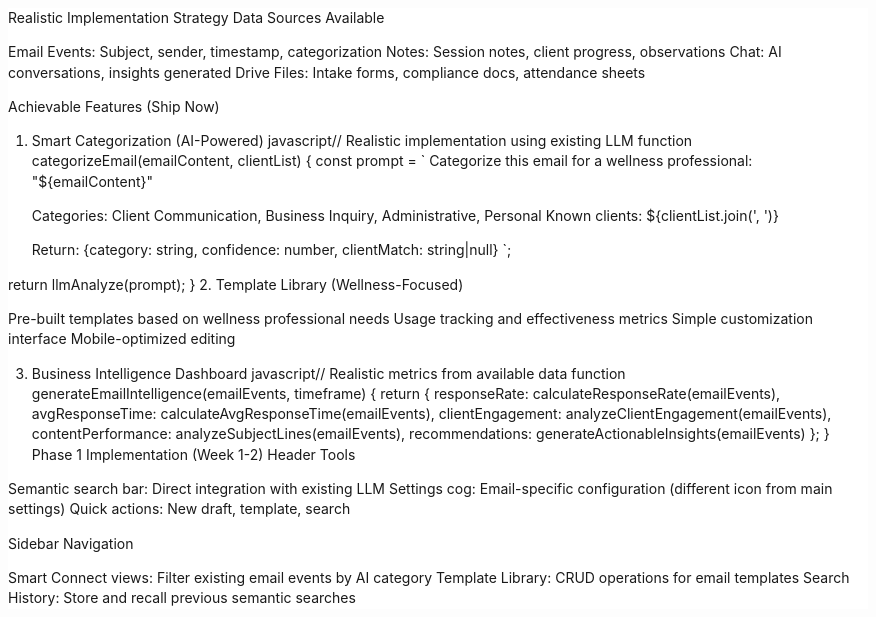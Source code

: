 Realistic Implementation Strategy
Data Sources Available

Email Events: Subject, sender, timestamp, categorization
Notes: Session notes, client progress, observations
Chat: AI conversations, insights generated
Drive Files: Intake forms, compliance docs, attendance sheets

Achievable Features (Ship Now)

1. Smart Categorization (AI-Powered)
javascript// Realistic implementation using existing LLM
function categorizeEmail(emailContent, clientList) {
  const prompt = `
    Categorize this email for a wellness professional:
    "${emailContent}"

    Categories: Client Communication, Business Inquiry, Administrative, Personal
    Known clients: ${clientList.join(', ')}

    Return: {category: string, confidence: number, clientMatch: string|null}
  `;
  
  return llmAnalyze(prompt);
}
2. Template Library (Wellness-Focused)

Pre-built templates based on wellness professional needs
Usage tracking and effectiveness metrics
Simple customization interface
Mobile-optimized editing

3. Business Intelligence Dashboard
javascript// Realistic metrics from available data
function generateEmailIntelligence(emailEvents, timeframe) {
  return {
    responseRate: calculateResponseRate(emailEvents),
    avgResponseTime: calculateAvgResponseTime(emailEvents),
    clientEngagement: analyzeClientEngagement(emailEvents),
    contentPerformance: analyzeSubjectLines(emailEvents),
    recommendations: generateActionableInsights(emailEvents)
  };
}
Phase 1 Implementation (Week 1-2)
Header Tools

Semantic search bar: Direct integration with existing LLM
Settings cog: Email-specific configuration (different icon from main settings)
Quick actions: New draft, template, search

Sidebar Navigation

Smart Connect views: Filter existing email events by AI category
Template Library: CRUD operations for email templates
Search History: Store and recall previous semantic searches
